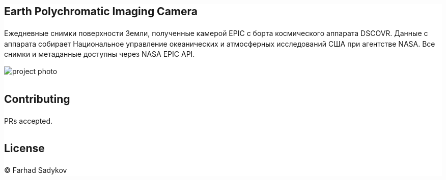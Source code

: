 ## Earth Polychromatic Imaging Camera

Ежедневные снимки поверхности Земли, полученные камерой EPIC с борта космического аппарата DSCOVR. Данные с аппарата собирает Национальное управление океанических и атмосферных исследований США при агентстве NASA. Все снимки и метаданные доступны через NASA EPIC API.

<img src="/epic-main-preview.gif" alt="project photo" width="100%"/>

## Contributing

PRs accepted.

## License

© Farhad Sadykov
